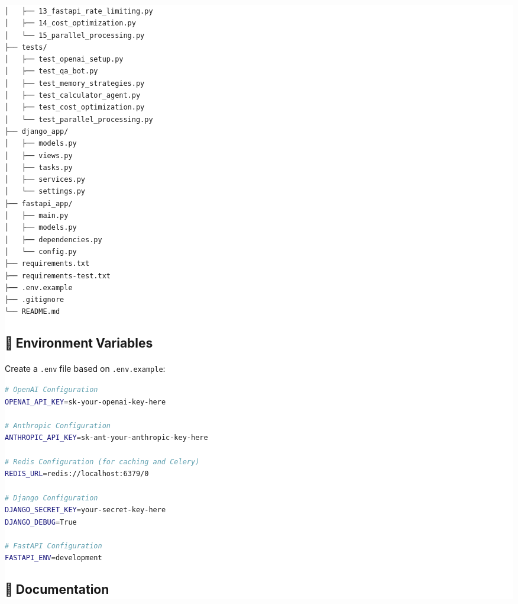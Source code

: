 ```
│   ├── 13_fastapi_rate_limiting.py
│   ├── 14_cost_optimization.py
│   └── 15_parallel_processing.py
├── tests/
│   ├── test_openai_setup.py
│   ├── test_qa_bot.py
│   ├── test_memory_strategies.py
│   ├── test_calculator_agent.py
│   ├── test_cost_optimization.py
│   └── test_parallel_processing.py
├── django_app/
│   ├── models.py
│   ├── views.py
│   ├── tasks.py
│   ├── services.py
│   └── settings.py
├── fastapi_app/
│   ├── main.py
│   ├── models.py
│   ├── dependencies.py
│   └── config.py
├── requirements.txt
├── requirements-test.txt
├── .env.example
├── .gitignore
└── README.md
```

## 🔐 Environment Variables

Create a `.env` file based on `.env.example`:

```bash
# OpenAI Configuration
OPENAI_API_KEY=sk-your-openai-key-here

# Anthropic Configuration
ANTHROPIC_API_KEY=sk-ant-your-anthropic-key-here

# Redis Configuration (for caching and Celery)
REDIS_URL=redis://localhost:6379/0

# Django Configuration
DJANGO_SECRET_KEY=your-secret-key-here
DJANGO_DEBUG=True

# FastAPI Configuration
FASTAPI_ENV=development
```

## 📖 Documentation
